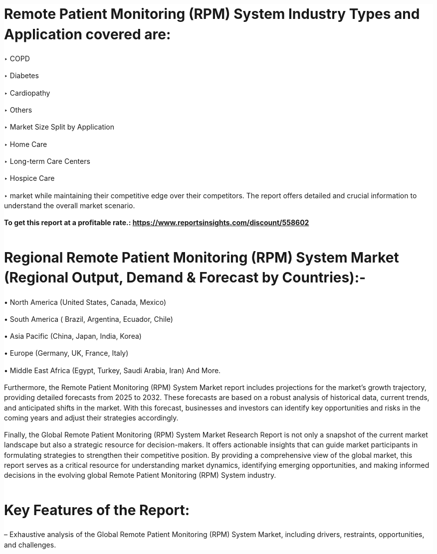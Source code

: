 # <strong>Remote Patient Monitoring (RPM) System Industry Types and Application covered are:</strong>

‣ COPD

   ‣ Diabetes

   ‣ Cardiopathy

   ‣ Others

‣ Market Size Split by Application

   ‣ Home Care

   ‣ Long-term Care Centers

   ‣ Hospice Care

   ‣  market while maintaining their competitive edge over their competitors. The report offers detailed and crucial information to understand the overall market scenario.

<strong>To get this report at a profitable rate.: <a href=https://www.reportsinsights.com/discount/558602>https://www.reportsinsights.com/discount/558602</a></strong>

# <strong>Regional Remote Patient Monitoring (RPM) System Market (Regional Output, Demand &amp; Forecast by Countries):-</strong>

• North America (United States, Canada, Mexico)

• South America ( Brazil, Argentina, Ecuador, Chile)

• Asia Pacific (China, Japan, India, Korea)

• Europe (Germany, UK, France, Italy)

• Middle East Africa (Egypt, Turkey, Saudi Arabia, Iran) And More.

Furthermore, the Remote Patient Monitoring (RPM) System Market report includes projections for the market’s growth trajectory, providing detailed forecasts from 2025 to 2032. These forecasts are based on a robust analysis of historical data, current trends, and anticipated shifts in the market. With this forecast, businesses and investors can identify key opportunities and risks in the coming years and adjust their strategies accordingly.

Finally, the Global Remote Patient Monitoring (RPM) System Market Research Report is not only a snapshot of the current market landscape but also a strategic resource for decision-makers. It offers actionable insights that can guide market participants in formulating strategies to strengthen their competitive position. By providing a comprehensive view of the global market, this report serves as a critical resource for understanding market dynamics, identifying emerging opportunities, and making informed decisions in the evolving global Remote Patient Monitoring (RPM) System industry.

# <strong>Key Features of the Report:</strong>

– Exhaustive analysis of the Global Remote Patient Monitoring (RPM) System Market, including drivers, restraints, opportunities, and challenges.
